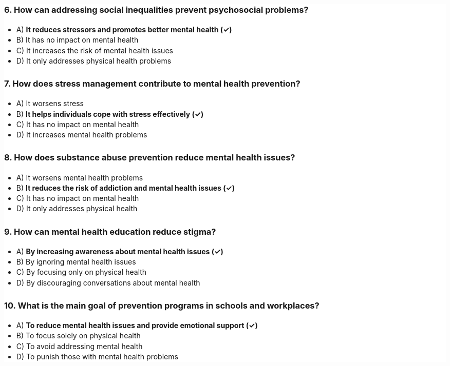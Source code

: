 ### 6. How can addressing social inequalities prevent psychosocial problems?  
- A) **It reduces stressors and promotes better mental health (✓)**  
- B) It has no impact on mental health  
- C) It increases the risk of mental health issues  
- D) It only addresses physical health problems  

### 7. How does stress management contribute to mental health prevention?  
- A) It worsens stress  
- B) **It helps individuals cope with stress effectively (✓)**  
- C) It has no impact on mental health  
- D) It increases mental health problems  

### 8. How does substance abuse prevention reduce mental health issues?  
- A) It worsens mental health problems  
- B) **It reduces the risk of addiction and mental health issues (✓)**  
- C) It has no impact on mental health  
- D) It only addresses physical health  

### 9. How can mental health education reduce stigma?  
- A) **By increasing awareness about mental health issues (✓)**  
- B) By ignoring mental health issues  
- C) By focusing only on physical health  
- D) By discouraging conversations about mental health  

### 10. What is the main goal of prevention programs in schools and workplaces?  
- A) **To reduce mental health issues and provide emotional support (✓)**  
- B) To focus solely on physical health  
- C) To avoid addressing mental health  
- D) To punish those with mental health problems
